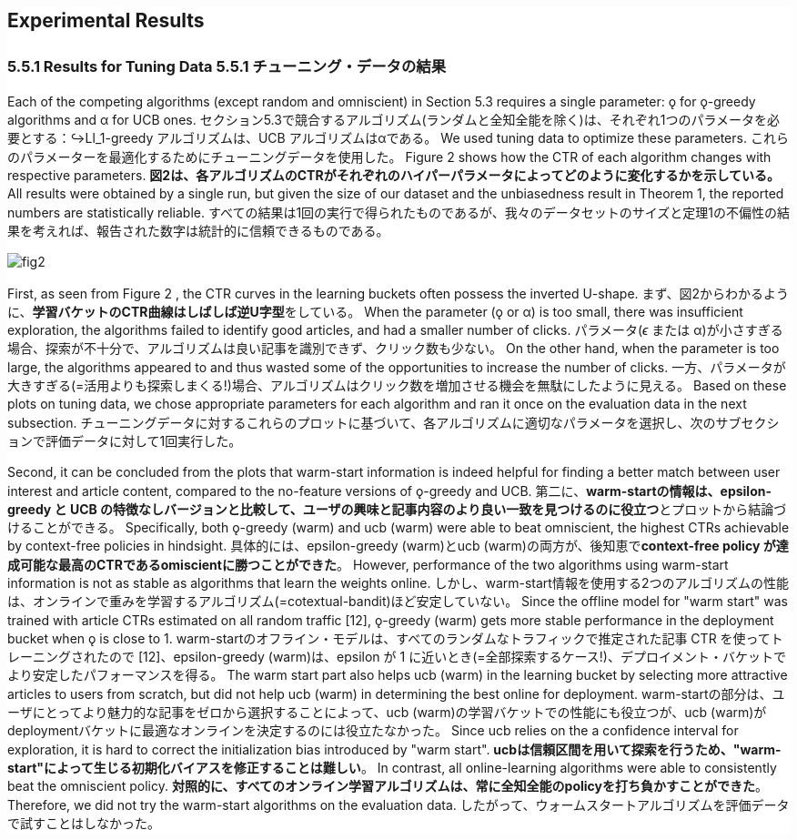 ## Experimental Results

### 5.5.1 Results for Tuning Data 5.5.1 チューニング・データの結果

Each of the competing algorithms (except random and omniscient) in Section 5.3 requires a single parameter: ǫ for ǫ-greedy algorithms and α for UCB ones.
セクション5.3で競合するアルゴリズム(ランダムと全知全能を除く)は、それぞれ1つのパラメータを必要とする：↪Ll_1-greedy アルゴリズムは、UCB アルゴリズムはαである。
We used tuning data to optimize these parameters.
これらのパラメーターを最適化するためにチューニングデータを使用した。
Figure 2 shows how the CTR of each algorithm changes with respective parameters.
**図2は、各アルゴリズムのCTRがそれぞれのハイパーパラメータによってどのように変化するかを示している。**
All results were obtained by a single run, but given the size of our dataset and the unbiasedness result in Theorem 1, the reported numbers are statistically reliable.
すべての結果は1回の実行で得られたものであるが、我々のデータセットのサイズと定理1の不偏性の結果を考えれば、報告された数字は統計的に信頼できるものである。

![fig2]()

First, as seen from Figure 2 , the CTR curves in the learning buckets often possess the inverted U-shape.
まず、図2からわかるように、**学習バケットのCTR曲線はしばしば逆U字型**をしている。
When the parameter (ǫ or α) is too small, there was insufficient exploration, the algorithms failed to identify good articles, and had a smaller number of clicks.
パラメータ($\epsilon$ または α)が小さすぎる場合、探索が不十分で、アルゴリズムは良い記事を識別できず、クリック数も少ない。
On the other hand, when the parameter is too large, the algorithms appeared to and thus wasted some of the opportunities to increase the number of clicks.
一方、パラメータが大きすぎる(=活用よりも探索しまくる!)場合、アルゴリズムはクリック数を増加させる機会を無駄にしたように見える。
Based on these plots on tuning data, we chose appropriate parameters for each algorithm and ran it once on the evaluation data in the next subsection.
チューニングデータに対するこれらのプロットに基づいて、各アルゴリズムに適切なパラメータを選択し、次のサブセクションで評価データに対して1回実行した。

Second, it can be concluded from the plots that warm-start information is indeed helpful for finding a better match between user interest and article content, compared to the no-feature versions of ǫ-greedy and UCB.
第二に、**warm-startの情報は、epsilon-greedy と UCB の特徴なしバージョンと比較して、ユーザの興味と記事内容のより良い一致を見つけるのに役立つ**とプロットから結論づけることができる。
Specifically, both ǫ-greedy (warm) and ucb (warm) were able to beat omniscient, the highest CTRs achievable by context-free policies in hindsight.
具体的には、epsilon-greedy (warm)とucb (warm)の両方が、後知恵で**context-free policy が達成可能な最高のCTRであるomiscientに勝つことができた**。
However, performance of the two algorithms using warm-start information is not as stable as algorithms that learn the weights online.
しかし、warm-start情報を使用する2つのアルゴリズムの性能は、オンラインで重みを学習するアルゴリズム(=cotextual-bandit)ほど安定していない。
Since the offline model for "warm start" was trained with article CTRs estimated on all random traffic [12], ǫ-greedy (warm) gets more stable performance in the deployment bucket when ǫ is close to 1.
warm-startのオフライン・モデルは、すべてのランダムなトラフィックで推定された記事 CTR を使ってトレーニングされたので [12]、epsilon-greedy (warm)は、epsilon が 1 に近いとき(=全部探索するケース!)、デプロイメント・バケットでより安定したパフォーマンスを得る。
The warm start part also helps ucb (warm) in the learning bucket by selecting more attractive articles to users from scratch, but did not help ucb (warm) in determining the best online for deployment.
warm-startの部分は、ユーザにとってより魅力的な記事をゼロから選択することによって、ucb (warm)の学習バケットでの性能にも役立つが、ucb (warm)がdeploymentバケットに最適なオンラインを決定するのには役立たなかった。
Since ucb relies on the a confidence interval for exploration, it is hard to correct the initialization bias introduced by "warm start".
**ucbは信頼区間を用いて探索を行うため、"warm-start"によって生じる初期化バイアスを修正することは難しい**。
In contrast, all online-learning algorithms were able to consistently beat the omniscient policy.
**対照的に、すべてのオンライン学習アルゴリズムは、常に全知全能のpolicyを打ち負かすことができた**。
Therefore, we did not try the warm-start algorithms on the evaluation data.
したがって、ウォームスタートアルゴリズムを評価データで試すことはしなかった。
